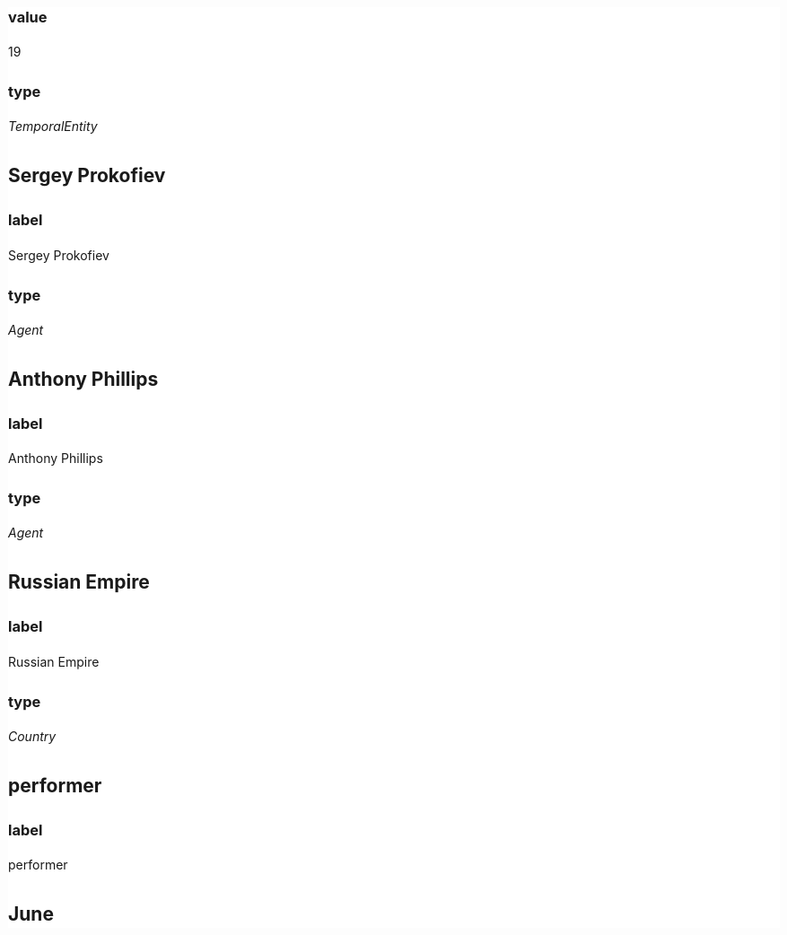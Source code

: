 ### value


19

### type


*TemporalEntity*

## Sergey Prokofiev

### label


Sergey Prokofiev

### type


*Agent*

## Anthony Phillips

### label


Anthony Phillips

### type


*Agent*

## Russian Empire

### label


Russian Empire

### type


*Country*

## performer

### label


performer

## June
